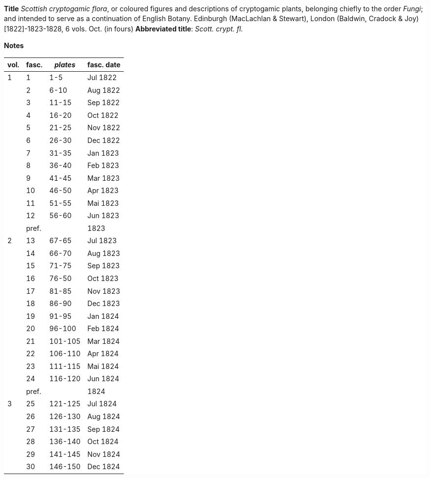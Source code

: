 **Title**
*Scottish cryptogamic flora*, or coloured figures and descriptions of cryptogamic plants, belonging chiefly to the order *Fungi*; and intended to serve as a continuation of English Botany. Edinburgh (MacLachlan & Stewart), London (Baldwin, Cradock & Joy) \[1822\]-1823-1828, 6 vols. Oct. (in fours)
**Abbreviated title**: *Scott. crypt. fl.*

**Notes**

|vol.	|fasc.	|*plates*	|fasc. date	|
|---	|---	|---	|---	|
|1	|1	|1-5	|Jul 1822	|
|	|2	|6-10	|Aug 1822	|
|	|3	|11-15	|Sep 1822	|
|	|4	|16-20	|Oct 1822	|
|	|5	|21-25	|Nov 1822	|
|	|6	|26-30	|Dec 1822	|
|	|7	|31-35	|Jan 1823	|
|	|8	|36-40	|Feb 1823	|
|	|9	|41-45	|Mar 1823	|
|	|10	|46-50	|Apr 1823	|
|	|11	|51-55	|Mai 1823	|
|	|12	|56-60	|Jun 1823	|
|	|pref.	|	|1823	|
|2	|13	|67-65	|Jul 1823	|
|	|14	|66-70	|Aug 1823	|
|	|15	|71-75	|Sep 1823	|
|	|16	|76-50	|Oct 1823	|
|	|17	|81-85	|Nov 1823	|
|	|18	|86-90	|Dec 1823	|
|	|19	|91-95	|Jan 1824	|
|	|20	|96-100	|Feb 1824	|
|	|21	|101-105	|Mar 1824	|
|	|22	|106-110	|Apr 1824	|
|	|23	|111-115	|Mai 1824	|
|	|24	|116-120	|Jun 1824	|
|	|pref.	|	|1824	|
|3	|25	|121-125	|Jul 1824	|
|	|26	|126-130	|Aug 1824	|
|	|27	|131-135	|Sep 1824	|
|	|28	|136-140	|Oct 1824	|
|	|29	|141-145	|Nov 1824	|
|	|30	|146-150	|Dec 1824	|